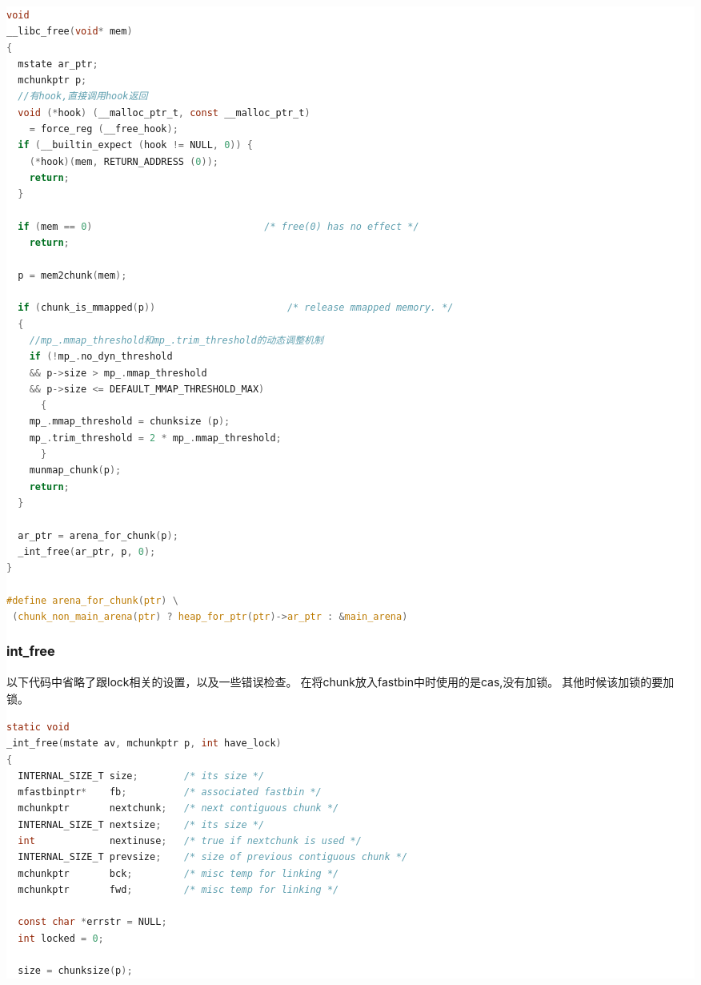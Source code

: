 ```c
void
__libc_free(void* mem)
{
  mstate ar_ptr;
  mchunkptr p;                         
  //有hook,直接调用hook返回
  void (*hook) (__malloc_ptr_t, const __malloc_ptr_t)
    = force_reg (__free_hook);
  if (__builtin_expect (hook != NULL, 0)) {
    (*hook)(mem, RETURN_ADDRESS (0));
    return;
  }

  if (mem == 0)                              /* free(0) has no effect */
    return;

  p = mem2chunk(mem);

  if (chunk_is_mmapped(p))                       /* release mmapped memory. */
  {
    //mp_.mmap_threshold和mp_.trim_threshold的动态调整机制
    if (!mp_.no_dyn_threshold
	&& p->size > mp_.mmap_threshold
	&& p->size <= DEFAULT_MMAP_THRESHOLD_MAX)
      {
	mp_.mmap_threshold = chunksize (p);
	mp_.trim_threshold = 2 * mp_.mmap_threshold;
      }
    munmap_chunk(p);
    return;
  }

  ar_ptr = arena_for_chunk(p);
  _int_free(ar_ptr, p, 0);
}

#define arena_for_chunk(ptr) \
 (chunk_non_main_arena(ptr) ? heap_for_ptr(ptr)->ar_ptr : &main_arena)
```

### **int_free**

以下代码中省略了跟lock相关的设置，以及一些错误检查。
在将chunk放入fastbin中时使用的是cas,没有加锁。
其他时候该加锁的要加锁。
```c
static void
_int_free(mstate av, mchunkptr p, int have_lock)
{
  INTERNAL_SIZE_T size;        /* its size */
  mfastbinptr*    fb;          /* associated fastbin */
  mchunkptr       nextchunk;   /* next contiguous chunk */
  INTERNAL_SIZE_T nextsize;    /* its size */
  int             nextinuse;   /* true if nextchunk is used */
  INTERNAL_SIZE_T prevsize;    /* size of previous contiguous chunk */
  mchunkptr       bck;         /* misc temp for linking */
  mchunkptr       fwd;         /* misc temp for linking */

  const char *errstr = NULL;
  int locked = 0;

  size = chunksize(p);

```